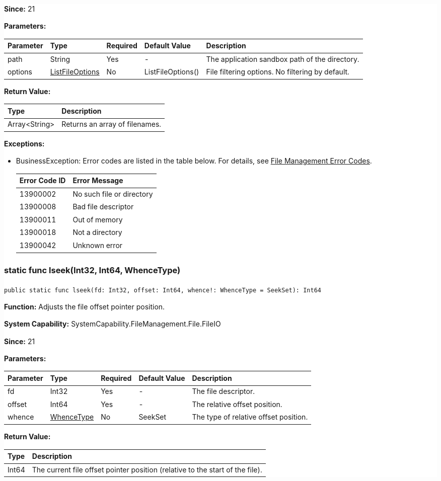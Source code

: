 **Since:** 21

**Parameters:**

| Parameter | Type | Required | Default Value | Description |
|:---|:---|:---|:---|:---|
| path | String | Yes | - | The application sandbox path of the directory. |
| options | [ListFileOptions](#class-listfileoptions) | No | ListFileOptions() | File filtering options. No filtering by default. |

**Return Value:**

| Type | Description |
|:----|:----|
| Array\<String> | Returns an array of filenames. |

**Exceptions:**

- BusinessException: Error codes are listed in the table below. For details, see [File Management Error Codes](../../errorcodes/cj-errorcode-filemanagement.md).

  | Error Code ID | Error Message |
  | :---- | :--- |
  | 13900002 | No such file or directory |
  | 13900008 | Bad file descriptor |
  | 13900011 | Out of memory |
  | 13900018 | Not a directory |
  | 13900042 | Unknown error |

### static func lseek(Int32, Int64, WhenceType)

```cangjie
public static func lseek(fd: Int32, offset: Int64, whence!: WhenceType = SeekSet): Int64
```

**Function:** Adjusts the file offset pointer position.

**System Capability:** SystemCapability.FileManagement.File.FileIO

**Since:** 21

**Parameters:**

| Parameter | Type | Required | Default Value | Description |
|:---|:---|:---|:---|:---|
| fd | Int32 | Yes | - | The file descriptor. |
| offset | Int64 | Yes | - | The relative offset position. |
| whence | [WhenceType](#enum-whencetype) | No | SeekSet | The type of relative offset position. |

**Return Value:**

| Type | Description |
|:----|:----|
| Int64 | The current file offset pointer position (relative to the start of the file). |
